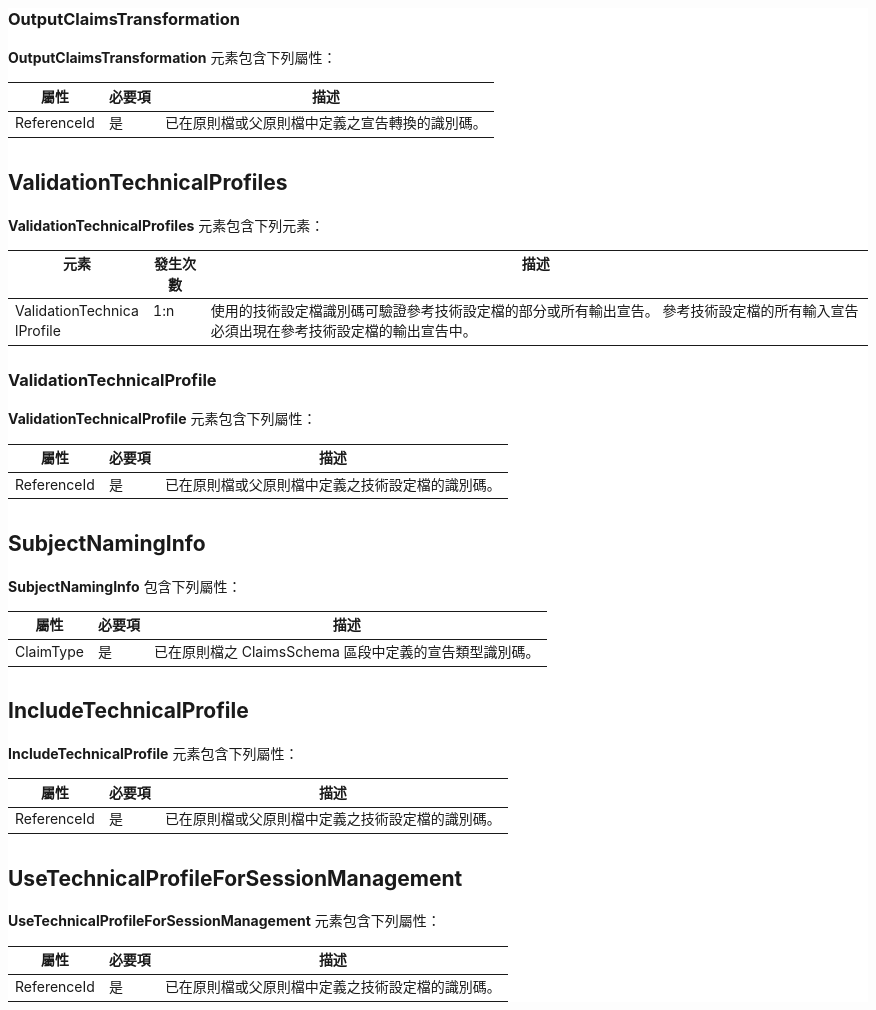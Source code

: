 ### <a name="outputclaimstransformation"></a>OutputClaimsTransformation

**OutputClaimsTransformation** 元素包含下列屬性：

| 屬性 | 必要項 | 描述 |
| --------- | -------- | ----------- |
| ReferenceId | 是 | 已在原則檔或父原則檔中定義之宣告轉換的識別碼。 |

## <a name="validationtechnicalprofiles"></a>ValidationTechnicalProfiles

**ValidationTechnicalProfiles** 元素包含下列元素：

| 元素 | 發生次數 | 描述 |
| ------- | ----------- | ----------- |
| ValidationTechnicalProfile | 1:n | 使用的技術設定檔識別碼可驗證參考技術設定檔的部分或所有輸出宣告。 參考技術設定檔的所有輸入宣告必須出現在參考技術設定檔的輸出宣告中。 |

### <a name="validationtechnicalprofile"></a>ValidationTechnicalProfile

**ValidationTechnicalProfile** 元素包含下列屬性：

| 屬性 | 必要項 | 描述 |
| --------- | -------- | ----------- |
| ReferenceId | 是 | 已在原則檔或父原則檔中定義之技術設定檔的識別碼。 |

## <a name="subjectnaminginfo"></a>SubjectNamingInfo

**SubjectNamingInfo** 包含下列屬性：

| 屬性 | 必要項 | 描述 |
| --------- | -------- | ----------- |
| ClaimType | 是 | 已在原則檔之 ClaimsSchema 區段中定義的宣告類型識別碼。 |

## <a name="includetechnicalprofile"></a>IncludeTechnicalProfile

**IncludeTechnicalProfile** 元素包含下列屬性：

| 屬性 | 必要項 | 描述 |
| --------- | -------- | ----------- |
| ReferenceId | 是 | 已在原則檔或父原則檔中定義之技術設定檔的識別碼。 |

## <a name="usetechnicalprofileforsessionmanagement"></a>UseTechnicalProfileForSessionManagement

**UseTechnicalProfileForSessionManagement** 元素包含下列屬性：

| 屬性 | 必要項 | 描述 |
| --------- | -------- | ----------- |
| ReferenceId | 是 | 已在原則檔或父原則檔中定義之技術設定檔的識別碼。 |
